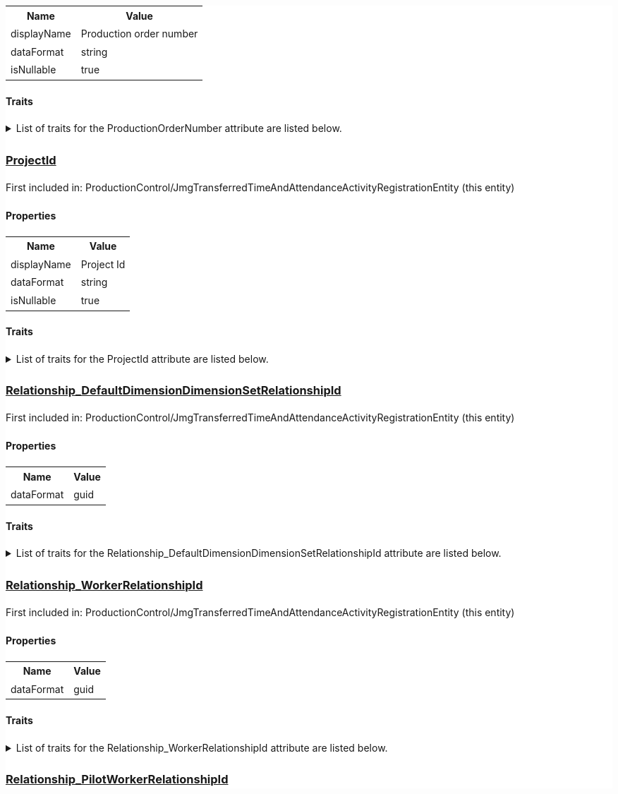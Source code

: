 <table><tr><th>Name</th><th>Value</th></tr><tr><td>displayName</td><td>Production order number</td></tr><tr><td>dataFormat</td><td>string</td></tr><tr><td>isNullable</td><td>true</td></tr></table>

#### Traits

<details><summary>List of traits for the ProductionOrderNumber attribute are listed below.</summary></details>

### <a href=#ProjectId name="ProjectId">ProjectId</a>

First included in: ProductionControl/JmgTransferredTimeAndAttendanceActivityRegistrationEntity (this entity)  

#### Properties

<table><tr><th>Name</th><th>Value</th></tr><tr><td>displayName</td><td>Project Id</td></tr><tr><td>dataFormat</td><td>string</td></tr><tr><td>isNullable</td><td>true</td></tr></table>

#### Traits

<details><summary>List of traits for the ProjectId attribute are listed below.</summary></details>

### <a href=#Relationship_DefaultDimensionDimensionSetRelationshipId name="Relationship_DefaultDimensionDimensionSetRelationshipId">Relationship_DefaultDimensionDimensionSetRelationshipId</a>

First included in: ProductionControl/JmgTransferredTimeAndAttendanceActivityRegistrationEntity (this entity)  

#### Properties

<table><tr><th>Name</th><th>Value</th></tr><tr><td>dataFormat</td><td>guid</td></tr></table>

#### Traits

<details><summary>List of traits for the Relationship_DefaultDimensionDimensionSetRelationshipId attribute are listed below.</summary></details>

### <a href=#Relationship_WorkerRelationshipId name="Relationship_WorkerRelationshipId">Relationship_WorkerRelationshipId</a>

First included in: ProductionControl/JmgTransferredTimeAndAttendanceActivityRegistrationEntity (this entity)  

#### Properties

<table><tr><th>Name</th><th>Value</th></tr><tr><td>dataFormat</td><td>guid</td></tr></table>

#### Traits

<details><summary>List of traits for the Relationship_WorkerRelationshipId attribute are listed below.</summary></details>

### <a href=#Relationship_PilotWorkerRelationshipId name="Relationship_PilotWorkerRelationshipId">Relationship_PilotWorkerRelationshipId</a>
